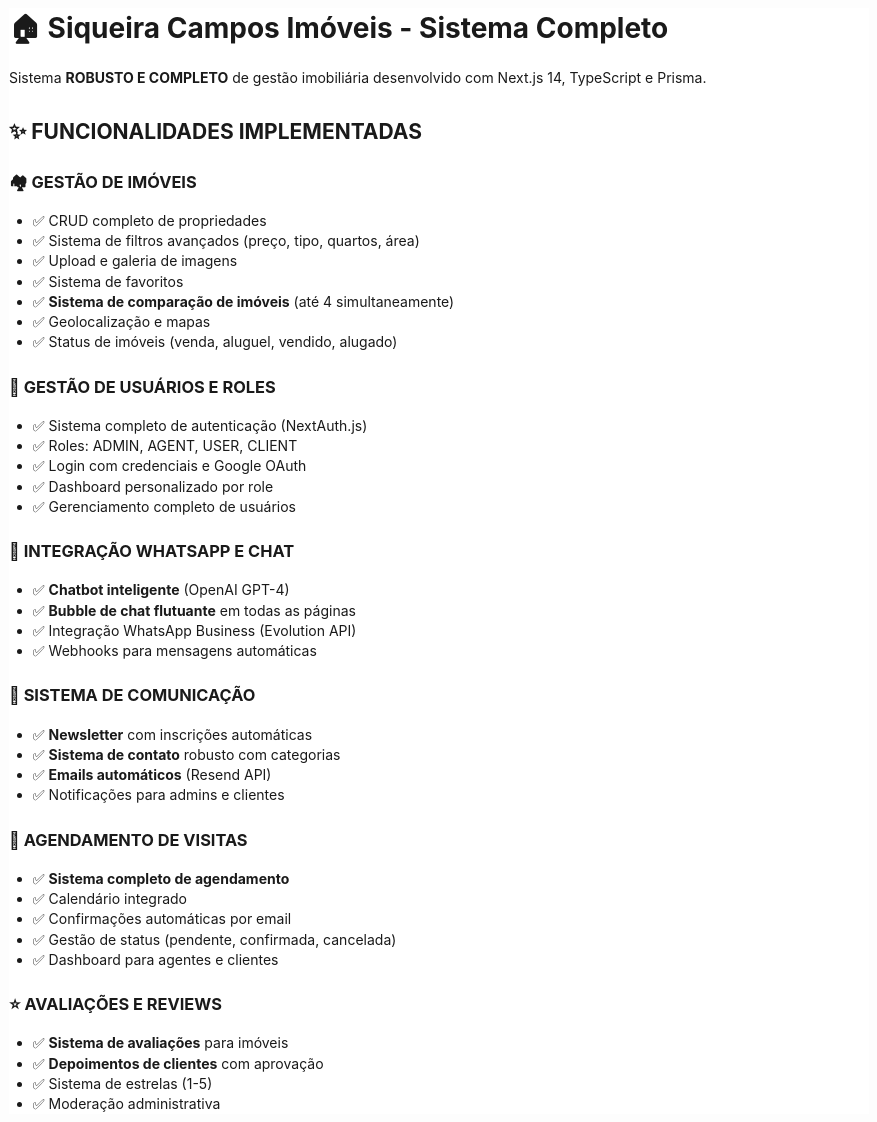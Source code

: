 # 🏠 Siqueira Campos Imóveis - Sistema Completo

Sistema **ROBUSTO E COMPLETO** de gestão imobiliária desenvolvido com Next.js 14, TypeScript e Prisma.

## ✨ **FUNCIONALIDADES IMPLEMENTADAS**

### 🏘️ **GESTÃO DE IMÓVEIS**

- ✅ CRUD completo de propriedades
- ✅ Sistema de filtros avançados (preço, tipo, quartos, área)
- ✅ Upload e galeria de imagens
- ✅ Sistema de favoritos
- ✅ **Sistema de comparação de imóveis** (até 4 simultaneamente)
- ✅ Geolocalização e mapas
- ✅ Status de imóveis (venda, aluguel, vendido, alugado)

### 👥 **GESTÃO DE USUÁRIOS E ROLES**

- ✅ Sistema completo de autenticação (NextAuth.js)
- ✅ Roles: ADMIN, AGENT, USER, CLIENT
- ✅ Login com credenciais e Google OAuth
- ✅ Dashboard personalizado por role
- ✅ Gerenciamento completo de usuários

### 📱 **INTEGRAÇÃO WHATSAPP E CHAT**

- ✅ **Chatbot inteligente** (OpenAI GPT-4)
- ✅ **Bubble de chat flutuante** em todas as páginas
- ✅ Integração WhatsApp Business (Evolution API)
- ✅ Webhooks para mensagens automáticas

### 📧 **SISTEMA DE COMUNICAÇÃO**

- ✅ **Newsletter** com inscrições automáticas
- ✅ **Sistema de contato** robusto com categorias
- ✅ **Emails automáticos** (Resend API)
- ✅ Notificações para admins e clientes

### 📅 **AGENDAMENTO DE VISITAS**

- ✅ **Sistema completo de agendamento**
- ✅ Calendário integrado
- ✅ Confirmações automáticas por email
- ✅ Gestão de status (pendente, confirmada, cancelada)
- ✅ Dashboard para agentes e clientes

### ⭐ **AVALIAÇÕES E REVIEWS**

- ✅ **Sistema de avaliações** para imóveis
- ✅ **Depoimentos de clientes** com aprovação
- ✅ Sistema de estrelas (1-5)
- ✅ Moderação administrativa

